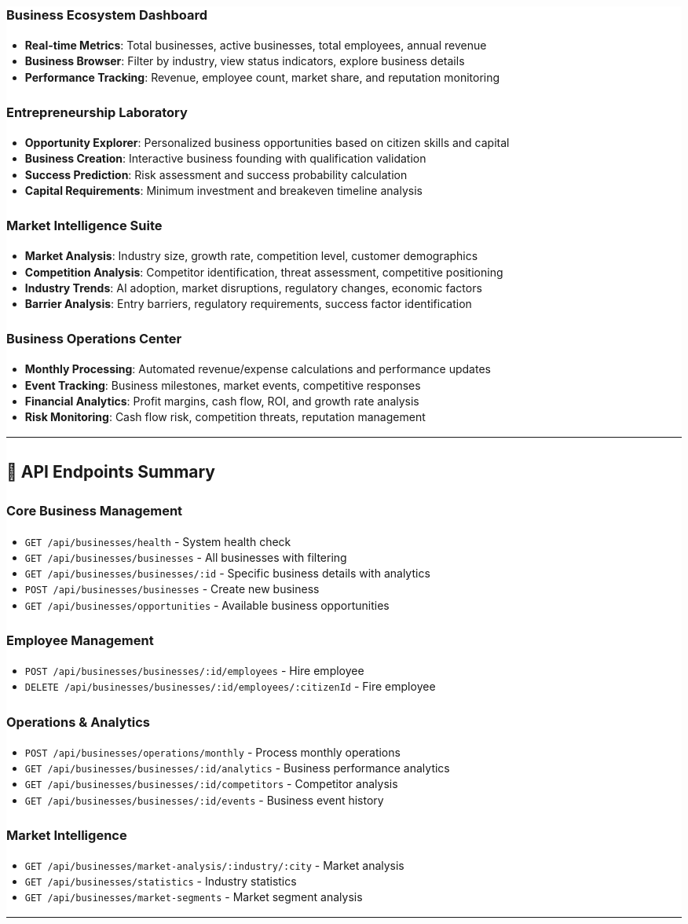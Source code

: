 ### **Business Ecosystem Dashboard**
- **Real-time Metrics**: Total businesses, active businesses, total employees, annual revenue
- **Business Browser**: Filter by industry, view status indicators, explore business details
- **Performance Tracking**: Revenue, employee count, market share, and reputation monitoring

### **Entrepreneurship Laboratory**
- **Opportunity Explorer**: Personalized business opportunities based on citizen skills and capital
- **Business Creation**: Interactive business founding with qualification validation
- **Success Prediction**: Risk assessment and success probability calculation
- **Capital Requirements**: Minimum investment and breakeven timeline analysis

### **Market Intelligence Suite**
- **Market Analysis**: Industry size, growth rate, competition level, customer demographics
- **Competition Analysis**: Competitor identification, threat assessment, competitive positioning
- **Industry Trends**: AI adoption, market disruptions, regulatory changes, economic factors
- **Barrier Analysis**: Entry barriers, regulatory requirements, success factor identification

### **Business Operations Center**
- **Monthly Processing**: Automated revenue/expense calculations and performance updates
- **Event Tracking**: Business milestones, market events, competitive responses
- **Financial Analytics**: Profit margins, cash flow, ROI, and growth rate analysis
- **Risk Monitoring**: Cash flow risk, competition threats, reputation management

---

## 🔗 **API Endpoints Summary**

### **Core Business Management**
- `GET /api/businesses/health` - System health check
- `GET /api/businesses/businesses` - All businesses with filtering
- `GET /api/businesses/businesses/:id` - Specific business details with analytics
- `POST /api/businesses/businesses` - Create new business
- `GET /api/businesses/opportunities` - Available business opportunities

### **Employee Management**
- `POST /api/businesses/businesses/:id/employees` - Hire employee
- `DELETE /api/businesses/businesses/:id/employees/:citizenId` - Fire employee

### **Operations & Analytics**
- `POST /api/businesses/operations/monthly` - Process monthly operations
- `GET /api/businesses/businesses/:id/analytics` - Business performance analytics
- `GET /api/businesses/businesses/:id/competitors` - Competitor analysis
- `GET /api/businesses/businesses/:id/events` - Business event history

### **Market Intelligence**
- `GET /api/businesses/market-analysis/:industry/:city` - Market analysis
- `GET /api/businesses/statistics` - Industry statistics
- `GET /api/businesses/market-segments` - Market segment analysis

---